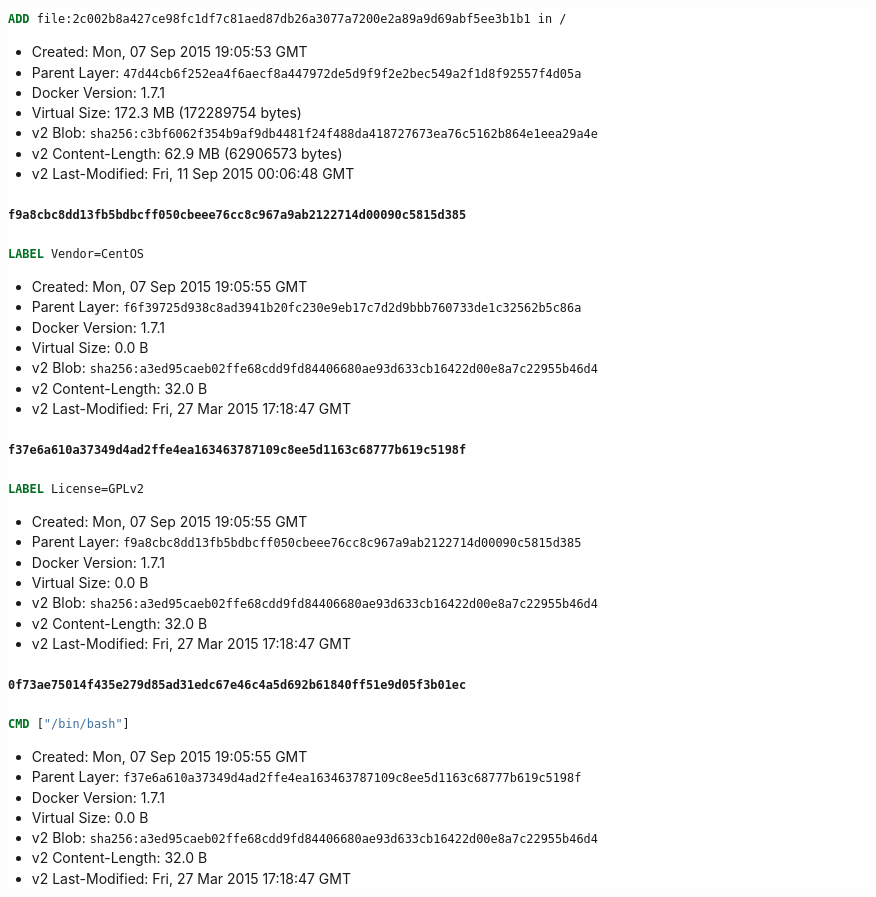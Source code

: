 ```dockerfile
ADD file:2c002b8a427ce98fc1df7c81aed87db26a3077a7200e2a89a9d69abf5ee3b1b1 in /
```

-	Created: Mon, 07 Sep 2015 19:05:53 GMT
-	Parent Layer: `47d44cb6f252ea4f6aecf8a447972de5d9f9f2e2bec549a2f1d8f92557f4d05a`
-	Docker Version: 1.7.1
-	Virtual Size: 172.3 MB (172289754 bytes)
-	v2 Blob: `sha256:c3bf6062f354b9af9db4481f24f488da418727673ea76c5162b864e1eea29a4e`
-	v2 Content-Length: 62.9 MB (62906573 bytes)
-	v2 Last-Modified: Fri, 11 Sep 2015 00:06:48 GMT

#### `f9a8cbc8dd13fb5bdbcff050cbeee76cc8c967a9ab2122714d00090c5815d385`

```dockerfile
LABEL Vendor=CentOS
```

-	Created: Mon, 07 Sep 2015 19:05:55 GMT
-	Parent Layer: `f6f39725d938c8ad3941b20fc230e9eb17c7d2d9bbb760733de1c32562b5c86a`
-	Docker Version: 1.7.1
-	Virtual Size: 0.0 B
-	v2 Blob: `sha256:a3ed95caeb02ffe68cdd9fd84406680ae93d633cb16422d00e8a7c22955b46d4`
-	v2 Content-Length: 32.0 B
-	v2 Last-Modified: Fri, 27 Mar 2015 17:18:47 GMT

#### `f37e6a610a37349d4ad2ffe4ea163463787109c8ee5d1163c68777b619c5198f`

```dockerfile
LABEL License=GPLv2
```

-	Created: Mon, 07 Sep 2015 19:05:55 GMT
-	Parent Layer: `f9a8cbc8dd13fb5bdbcff050cbeee76cc8c967a9ab2122714d00090c5815d385`
-	Docker Version: 1.7.1
-	Virtual Size: 0.0 B
-	v2 Blob: `sha256:a3ed95caeb02ffe68cdd9fd84406680ae93d633cb16422d00e8a7c22955b46d4`
-	v2 Content-Length: 32.0 B
-	v2 Last-Modified: Fri, 27 Mar 2015 17:18:47 GMT

#### `0f73ae75014f435e279d85ad31edc67e46c4a5d692b61840ff51e9d05f3b01ec`

```dockerfile
CMD ["/bin/bash"]
```

-	Created: Mon, 07 Sep 2015 19:05:55 GMT
-	Parent Layer: `f37e6a610a37349d4ad2ffe4ea163463787109c8ee5d1163c68777b619c5198f`
-	Docker Version: 1.7.1
-	Virtual Size: 0.0 B
-	v2 Blob: `sha256:a3ed95caeb02ffe68cdd9fd84406680ae93d633cb16422d00e8a7c22955b46d4`
-	v2 Content-Length: 32.0 B
-	v2 Last-Modified: Fri, 27 Mar 2015 17:18:47 GMT
